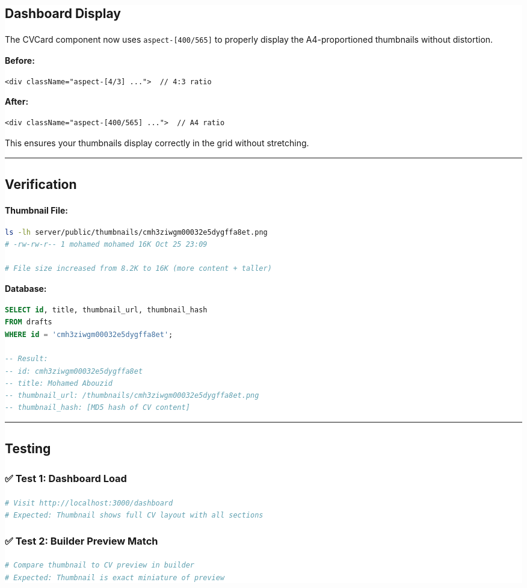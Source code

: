 
## Dashboard Display

The CVCard component now uses `aspect-[400/565]` to properly display the A4-proportioned thumbnails without distortion.

**Before:**
```tsx
<div className="aspect-[4/3] ...">  // 4:3 ratio
```

**After:**
```tsx
<div className="aspect-[400/565] ...">  // A4 ratio
```

This ensures your thumbnails display correctly in the grid without stretching.

---

## Verification

**Thumbnail File:**
```bash
ls -lh server/public/thumbnails/cmh3ziwgm00032e5dygffa8et.png
# -rw-rw-r-- 1 mohamed mohamed 16K Oct 25 23:09

# File size increased from 8.2K to 16K (more content + taller)
```

**Database:**
```sql
SELECT id, title, thumbnail_url, thumbnail_hash
FROM drafts
WHERE id = 'cmh3ziwgm00032e5dygffa8et';

-- Result:
-- id: cmh3ziwgm00032e5dygffa8et
-- title: Mohamed Abouzid
-- thumbnail_url: /thumbnails/cmh3ziwgm00032e5dygffa8et.png
-- thumbnail_hash: [MD5 hash of CV content]
```

---

## Testing

### ✅ Test 1: Dashboard Load
```bash
# Visit http://localhost:3000/dashboard
# Expected: Thumbnail shows full CV layout with all sections
```

### ✅ Test 2: Builder Preview Match
```bash
# Compare thumbnail to CV preview in builder
# Expected: Thumbnail is exact miniature of preview
```

